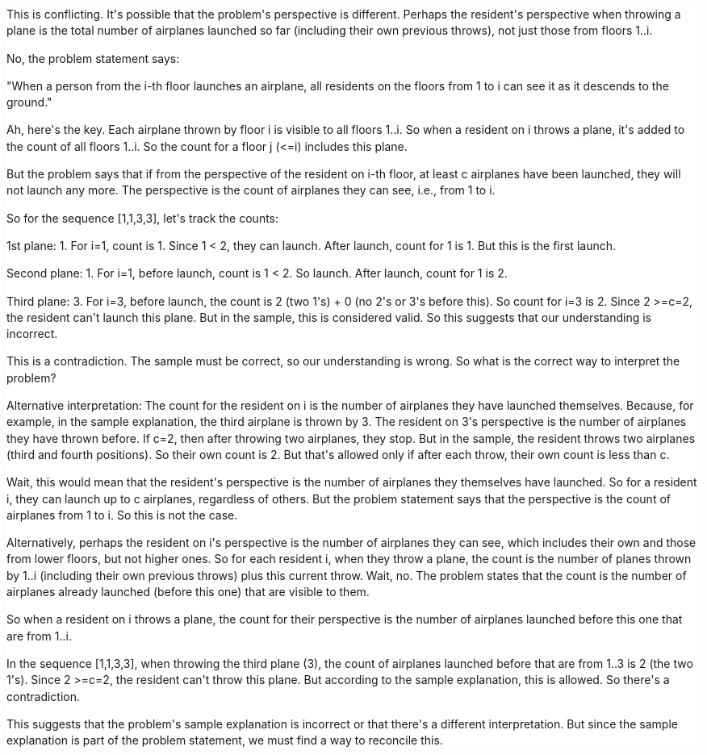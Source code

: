 This is conflicting. It's possible that the problem's perspective is different. Perhaps the resident's perspective when throwing a plane is the total number of airplanes launched so far (including their own previous throws), not just those from floors 1..i.

No, the problem statement says:

"When a person from the i-th floor launches an airplane, all residents on the floors from 1 to i can see it as it descends to the ground."

Ah, here's the key. Each airplane thrown by floor i is visible to all floors 1..i. So when a resident on i throws a plane, it's added to the count of all floors 1..i. So the count for a floor j (<=i) includes this plane.

But the problem says that if from the perspective of the resident on i-th floor, at least c airplanes have been launched, they will not launch any more. The perspective is the count of airplanes they can see, i.e., from 1 to i.

So for the sequence [1,1,3,3], let's track the counts:

1st plane: 1. For i=1, count is 1. Since 1 < 2, they can launch. After launch, count for 1 is 1. But this is the first launch.

Second plane: 1. For i=1, before launch, count is 1 < 2. So launch. After launch, count for 1 is 2.

Third plane: 3. For i=3, before launch, the count is 2 (two 1's) + 0 (no 2's or 3's before this). So count for i=3 is 2. Since 2 >=c=2, the resident can't launch this plane. But in the sample, this is considered valid. So this suggests that our understanding is incorrect.

This is a contradiction. The sample must be correct, so our understanding is wrong. So what is the correct way to interpret the problem?

Alternative interpretation: The count for the resident on i is the number of airplanes they have launched themselves. Because, for example, in the sample explanation, the third airplane is thrown by 3. The resident on 3's perspective is the number of airplanes they have thrown before. If c=2, then after throwing two airplanes, they stop. But in the sample, the resident throws two airplanes (third and fourth positions). So their own count is 2. But that's allowed only if after each throw, their own count is less than c.

Wait, this would mean that the resident's perspective is the number of airplanes they themselves have launched. So for a resident i, they can launch up to c airplanes, regardless of others. But the problem statement says that the perspective is the count of airplanes from 1 to i. So this is not the case.

Alternatively, perhaps the resident on i's perspective is the number of airplanes they can see, which includes their own and those from lower floors, but not higher ones. So for each resident i, when they throw a plane, the count is the number of planes thrown by 1..i (including their own previous throws) plus this current throw. Wait, no. The problem states that the count is the number of airplanes already launched (before this one) that are visible to them.

So when a resident on i throws a plane, the count for their perspective is the number of airplanes launched before this one that are from 1..i.

In the sequence [1,1,3,3], when throwing the third plane (3), the count of airplanes launched before that are from 1..3 is 2 (the two 1's). Since 2 >=c=2, the resident can't throw this plane. But according to the sample explanation, this is allowed. So there's a contradiction.

This suggests that the problem's sample explanation is incorrect or that there's a different interpretation. But since the sample explanation is part of the problem statement, we must find a way to reconcile this.
